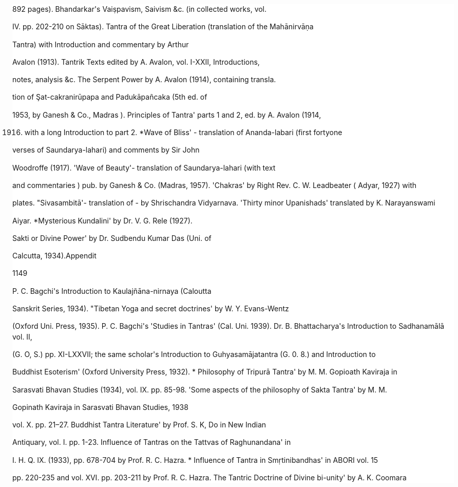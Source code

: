892 pages). Bhandarkar's Vaiṣpavism, Saivism &c. (in collected works, vol. 

IV. pp. 202-210 on Sāktas). Tantra of the Great Liberation (translation of the Mahānirvāṇa 

Tantra) with Introduction and commentary by Arthur 

Avalon (1913). Tantrik Texts edited by A. Avalon, vol. I-XXII, Introductions, 

notes, analysis &c. The Serpent Power by A. Avalon (1914), containing transla. 

tion of Şat-cakranirūpapa and Padukāpañcaka (5th ed. of 

1953, by Ganesh & Co., Madras ). Principles of Tantra' parts 1 and 2, ed. by A. Avalon (1914, 

1916) with a long Introduction to part 2. *Wave of Bliss' - translation of Ananda-labari (first fortyone 

verses of Saundarya-lahari) and comments by Sir John 

Woodroffe (1917). 'Wave of Beauty'- translation of Saundarya-lahari (with text 

and commentaries ) pub. by Ganesh & Co. (Madras, 1957). 'Chakras' by Right Rev. C. W. Leadbeater ( Adyar, 1927) with 

plates. "Sivasambitā'- translation of - by Shrischandra Vidyarnava. 'Thirty minor Upanishads' translated by K. Narayanswami 

Aiyar. *Mysterious Kundalini' by Dr. V. G. Rele (1927). 

Sakti or Divine Power' by Dr. Sudbendu Kumar Das (Uni. of 

Calcutta, 1934).Appendit 

1149 

P. C. Bagchi's Introduction to Kaulajñāna-nirnaya (Caloutta 

Sanskrit Series, 1934). "Tibetan Yoga and secret doctrines' by W. Y. Evans-Wentz 

(Oxford Uni. Press, 1935). P. C. Bagchi's 'Studies in Tantras' (Cal. Uni. 1939). Dr. B. Bhattacharya's Introduction to Sadhanamālā vol. II, 

(G. O, S.) pp. XI-LXXVII; the same scholar's Introduction to Guhyasamājatantra (G. 0. 8.) and Introduction to 

Buddhist Esoterism' (Oxford University Press, 1932). * Philosophy of Tripurā Tantra' by M. M. Gopioath Kaviraja in 

Sarasvati Bhavan Studies (1934), vol. IX. pp. 85-98. 'Some aspects of the philosophy of Sakta Tantra' by M. M. 

Gopinath Kaviraja in Sarasvati Bhavan Studies, 1938 

vol. X. pp. 21–27. Buddhist Tantra Literature' by Prof. S. K, Do in New Indian 

Antiquary, vol. I. pp. 1-23. Influence of Tantras on the Tattvas of Raghunandana' in 

I. H. Q. IX. (1933), pp. 678-704 by Prof. R. C. Hazra. * Influence of Tantra in Smṛtinibandhas' in ABORI vol. 15 

pp. 220-235 and vol. XVI. pp. 203-211 by Prof. R. C. Hazra. The Tantric Doctrine of Divine bi-unity' by A. K. Coomara 
